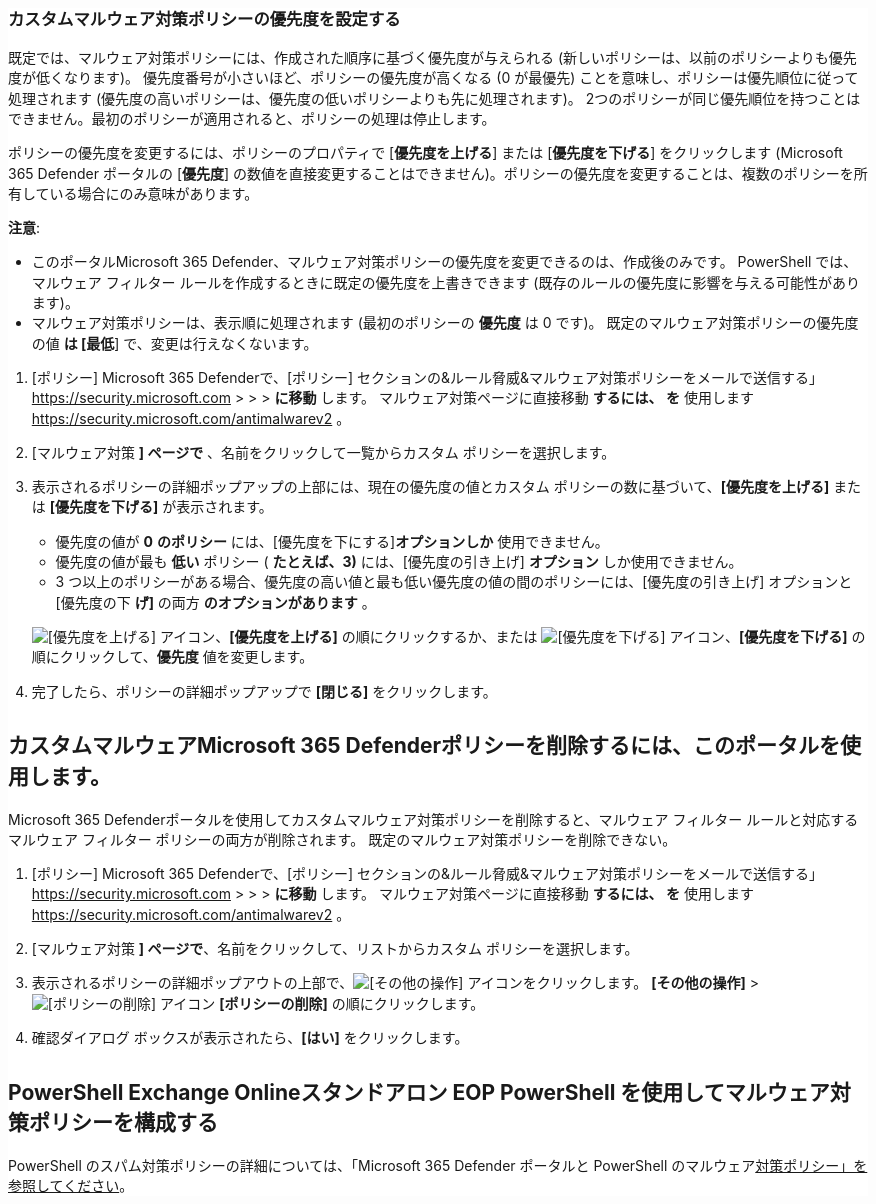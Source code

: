 ### <a name="set-the-priority-of-custom-anti-malware-policies"></a>カスタムマルウェア対策ポリシーの優先度を設定する

既定では、マルウェア対策ポリシーには、作成された順序に基づく優先度が与えられる (新しいポリシーは、以前のポリシーよりも優先度が低くなります)。 優先度番号が小さいほど、ポリシーの優先度が高くなる (0 が最優先) ことを意味し、ポリシーは優先順位に従って処理されます (優先度の高いポリシーは、優先度の低いポリシーよりも先に処理されます)。 2つのポリシーが同じ優先順位を持つことはできません。最初のポリシーが適用されると、ポリシーの処理は停止します。

ポリシーの優先度を変更するには、ポリシーのプロパティで [**優先度を上げる**] または [**優先度を下げる**] をクリックします (Microsoft 365 Defender ポータルの [**優先度**] の数値を直接変更することはできません)。ポリシーの優先度を変更することは、複数のポリシーを所有している場合にのみ意味があります。

 **注意**:

- このポータルMicrosoft 365 Defender、マルウェア対策ポリシーの優先度を変更できるのは、作成後のみです。 PowerShell では、マルウェア フィルター ルールを作成するときに既定の優先度を上書きできます (既存のルールの優先度に影響を与える可能性があります)。
- マルウェア対策ポリシーは、表示順に処理されます (最初のポリシーの **優先度** は 0 です)。 既定のマルウェア対策ポリシーの優先度の値 **は [最低**] で、変更は行えなくないます。

1. [ポリシー] Microsoft 365 Defenderで、[ポリシー] セクションの&ルール脅威&マルウェア対策ポリシーをメールで送信する」 <https://security.microsoft.com>  \>  \>  \> **に移動** します。 マルウェア対策ページに直接移動 **するには、 を** 使用します <https://security.microsoft.com/antimalwarev2> 。

2. [マルウェア対策 **] ページで** 、名前をクリックして一覧からカスタム ポリシーを選択します。

3. 表示されるポリシーの詳細ポップアップの上部には、現在の優先度の値とカスタム ポリシーの数に基づいて、**[優先度を上げる]** または **[優先度を下げる]** が表示されます。
   - 優先度の値が **0** **のポリシー** には、[優先度を下にする]**オプションしか** 使用できません。
   - 優先度の値が最も **低い** ポリシー ( **たとえば、3)** には、[優先度の引き上げ] **オプション** しか使用できません。
   - 3 つ以上のポリシーがある場合、優先度の高い値と最も低い優先度の値の間のポリシーには、[優先度の引き上げ] オプションと [優先度の下 **げ]** の両方 **のオプションがあります** 。

   ![[優先度を上げる] アイコン](../../media/m365-cc-sc-increase-icon.png)、**[優先度を上げる]** の順にクリックするか、または ![[優先度を下げる] アイコン](../../media/m365-cc-sc-decrease-icon.png)、**[優先度を下げる]** の順にクリックして、**優先度** 値を変更します。

4. 完了したら、ポリシーの詳細ポップアップで **[閉じる]** をクリックします。

## <a name="use-the-microsoft-365-defender-portal-to-remove-custom-anti-malware-policies"></a>カスタムマルウェアMicrosoft 365 Defenderポリシーを削除するには、このポータルを使用します。

Microsoft 365 Defenderポータルを使用してカスタムマルウェア対策ポリシーを削除すると、マルウェア フィルター ルールと対応するマルウェア フィルター ポリシーの両方が削除されます。 既定のマルウェア対策ポリシーを削除できない。

1. [ポリシー] Microsoft 365 Defenderで、[ポリシー] セクションの&ルール脅威&マルウェア対策ポリシーをメールで送信する」 <https://security.microsoft.com>  \>  \>  \> **に移動** します。 マルウェア対策ページに直接移動 **するには、 を** 使用します <https://security.microsoft.com/antimalwarev2> 。

2. [マルウェア対策 **] ページで**、名前をクリックして、リストからカスタム ポリシーを選択します。

3. 表示されるポリシーの詳細ポップアウトの上部で、![[その他の操作]](../../media/m365-cc-sc-more-actions-icon.png) アイコンをクリックします。 **[その他の操作]** \> ![[ポリシーの削除]](../../media/m365-cc-sc-delete-icon.png) アイコン **[ポリシーの削除]** の順にクリックします。

4. 確認ダイアログ ボックスが表示されたら、**[はい]** をクリックします。

## <a name="use-exchange-online-powershell-or-standalone-eop-powershell-to-configure-anti-malware-policies"></a>PowerShell Exchange Onlineスタンドアロン EOP PowerShell を使用してマルウェア対策ポリシーを構成する

PowerShell のスパム対策ポリシーの詳細については、「Microsoft 365 Defender ポータルと PowerShell のマルウェア[対策ポリシー」を参照してください](anti-malware-protection.md#anti-malware-policies-in-the-microsoft-365-defender-portal-vs-powershell)。
